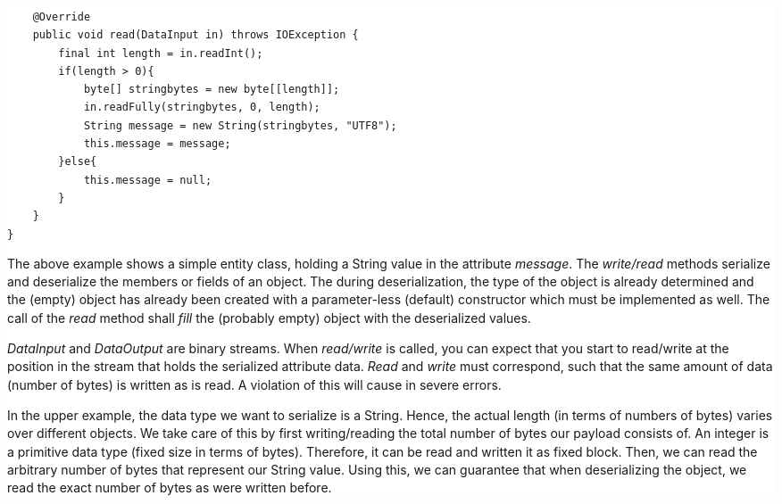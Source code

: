         @Override
        public void read(DataInput in) throws IOException {
            final int length = in.readInt();
            if(length > 0){
                byte[] stringbytes = new byte[[length]];
                in.readFully(stringbytes, 0, length);
                String message = new String(stringbytes, "UTF8");
                this.message = message;
            }else{
                this.message = null;
            }
        }
    }

The above example shows a simple entity class, holding a String value in
the attribute *message*. The *write/read* methods serialize and
deserialize the members or fields of an object. The during
deserialization, the type of the object is already determined and the
(empty) object has already been created with a parameter-less (default)
constructor which must be implemented as well. The call of the *read*
method shall *fill* the (probably empty) object with the deserialized
values.

*DataInput* and *DataOutput* are binary streams. When *read/write* is
called, you can expect that you start to read/write at the position in
the stream that holds the serialized attribute data. *Read* and *write*
must correspond, such that the same amount of data (number of bytes) is
written as is read. A violation of this will cause in severe errors.

In the upper example, the data type we want to serialize is a String.
Hence, the actual length (in terms of numbers of bytes) varies over
different objects. We take care of this by first writing/reading the
total number of bytes our payload consists of. An integer is a primitive
data type (fixed size in terms of bytes). Therefore, it can be read and
written it as fixed block. Then, we can read the arbitrary number of
bytes that represent our String value. Using this, we can guarantee that
when deserializing the object, we read the exact number of bytes as were
written before.
</section>